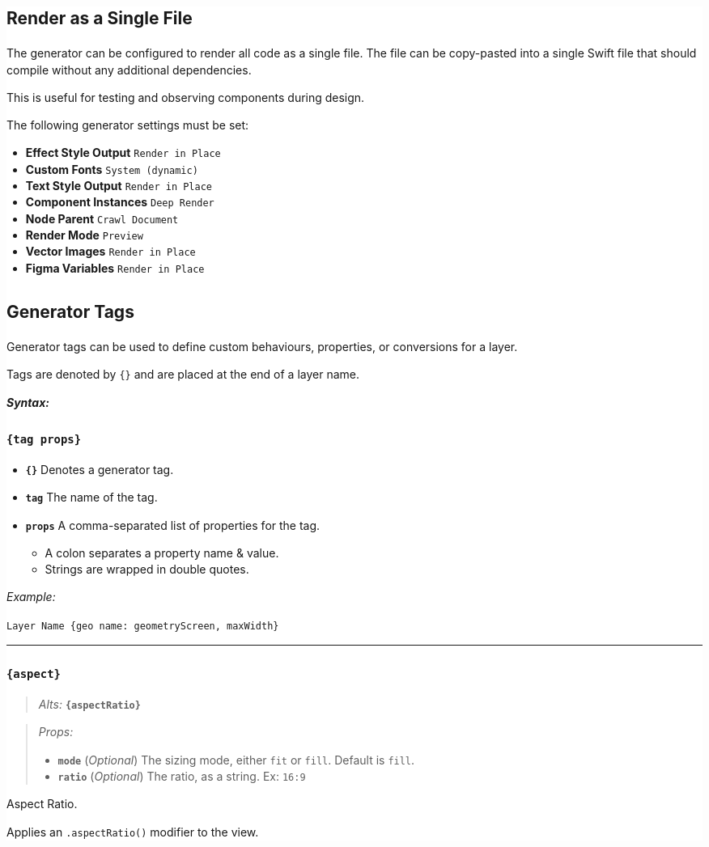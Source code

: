 ## Render as a Single File

The generator can be configured to render all code as a single file. The file can be copy-pasted into a single Swift file that should compile without any additional dependencies.

This is useful for testing and observing components during design.

The following generator settings must be set:

- **Effect Style Output** `Render in Place`
- **Custom Fonts** `System (dynamic)`
- **Text Style Output** `Render in Place`
- **Component Instances** `Deep Render`
- **Node Parent** `Crawl Document`
- **Render Mode** `Preview`
- **Vector Images** `Render in Place`
- **Figma Variables** `Render in Place`

## Generator Tags

Generator tags can be used to define custom behaviours, properties, or conversions for a layer.

Tags are denoted by `{}` and are placed at the end of a layer name.

**_Syntax:_**

### `{tag props}`

- **`{}`** Denotes a generator tag.

- **`tag`** The name of the tag.

- **`props`** A comma-separated list of properties for the tag.

  - A colon separates a property name & value.
  - Strings are wrapped in double quotes.

_Example:_

```
Layer Name {geo name: geometryScreen, maxWidth}
```

---

### **`{aspect}`**

> _Alts:_ **`{aspectRatio}`**

> _Props:_
>
> - **`mode`** (_Optional_) The sizing mode, either `fit` or `fill`. Default is `fill`.
> - **`ratio`** (_Optional_) The ratio, as a string. Ex: `16:9`

Aspect Ratio.

Applies an `.aspectRatio()` modifier to the view.
